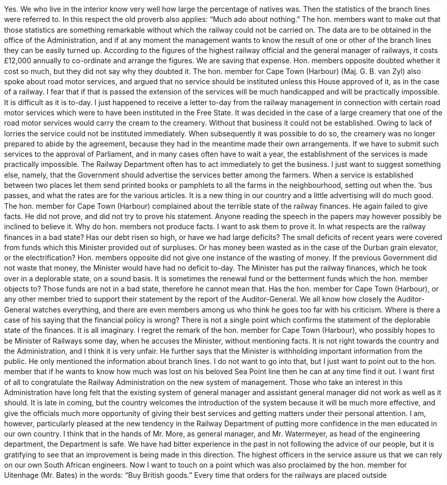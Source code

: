 <p>Yes. We who live in the interior know very well how large the percentage of natives was. Then the statistics of the branch lines were referred to. In this respect the old proverb also applies: &#x201C;Much ado about nothing.&#x201D; The hon. members want to make out that those statistics are something remarkable without which the railway could not be carried on. The data are to be obtained in the office of the Administration, and if at any moment the management wants to know the result of one or other of the branch lines they can be easily turned up. According to the figures of the highest railway official and the general manager of railways, it costs &#x00A3;12,000 annually to co-ordinate and arrange the figures. We are saving that expense. Hon. members opposite doubted whether it cost so much, but they did not say why they doubted it. The hon. member for Cape Town (Harbour) (Maj. G. B. van Zyl) also spoke about road motor services, and argued that no service should be instituted unless this House approved of it, as in the case of a railway. I fear that if that is passed the extension of the services will be much handicapped and will be practically impossible. It is difficult as it is to-day. I just happened to receive a letter to-day from the railway management in connection with certain road motor services which were to have been instituted in the Free State. It was decided in the case of a large creamery that one of the road motor services would carry the cream to the creamery. Without that business it could not be established. Owing to lack of lorries the service could not be instituted immediately. When subsequently it was possible to do so, the creamery was no longer prepared to abide by the agreement, because they had in the meantime made their own arrangements. If we have to submit such services to the approval of Parliament, and in many cases often have to wait a year, the establishment of the services is made practically impossible. The Railway Department often has to act immediately to get the business. I just want to suggest something else, namely, that the Government should advertise the services better among the farmers. When a service is established between two places let them send printed books or pamphlets to all the farms in the neighbourhood, setting out when the. &#x2019;bus passes, and what the rates are for the various articles. It is a new thing in our country and a little advertising will do much good. The hon. member for Cape Town (Harbour) complained about the terrible state of the railway finances. He again failed to give facts. He did not prove, and did not try to prove his statement. Anyone reading the speech in the papers may however possibly be inclined to believe it. Why do hon. members not produce facts. I want to ask them to prove it. In what respects are the railway finances in a bad state? Has our debt risen so high, or have we had large deficits? The small deficits of recent years were covered from funds which this Minister provided out of surpluses. Or has money been wasted as in the case of the Durban grain elevator, or the electrification? Hon. members opposite did not give one instance of the wasting of money. If the previous Government did not waste that money, the Minister would have had no deficit to-day. The Minister has put the railway finances, which he took over in a deplorable state, on a sound basis. It is sometimes the renewal fund or the betterment funds which the hon. member objects to? Those funds are not in a bad state, therefore he cannot mean that. Has the hon. member for Cape Town (Harbour), or any other member tried to support their statement by the report of the Auditor-General. We all know how closely the Auditor-General watches everything, and there are even members among us who think he goes too far with his criticism. Where is there a case of his saying that the financial policy is wrong? There is not a single point which confirms the statement of the deplorable state of the finances. It is all imaginary. I regret the remark of the hon. member for Cape Town (Harbour), who possibly hopes to be Minister of Railways some day, when he accuses the Minister, without mentioning facts. It is not right towards the country and the Administration, and I think it is very unfair. He further says that the Minister is withholding important information from the public. He only mentioned the information about branch lines. I do not want to go into that, but I just want to point out to the hon. member that if he wants to know how much was lost on his beloved Sea Point line then he can at any time find it out. I want first of all to congratulate the Railway Administration on the new system of management. Those who take an interest in this Administration have long felt that the existing system of general manager and assistant general manager did not work as well as it should. It is late in coming, but the country welcomes the introduction of the system because it will be much more effective, and give the officials much more opportunity of giving their best services and getting matters under their personal attention. I am, however, particularly pleased at the new tendency in the Railway Department of putting more confidence in the men educated in our own country. I think that in the hands of Mr. More, as general manager, and Mr. Watermeyer, as head of the engineering department, the Department is safe. We have had bitter experience in the past in not following the advice of our people, but it is gratifying to see that an improvement is being made in this direction. The highest officers in the service assure us that we can rely on our own South African engineers. Now I want to touch on a point which was also proclaimed by the hon. member for Uitenhage (Mr. Bates) in the words: &#x201C;Buy British goods.&#x201D; Every time that orders for the railways are placed outside